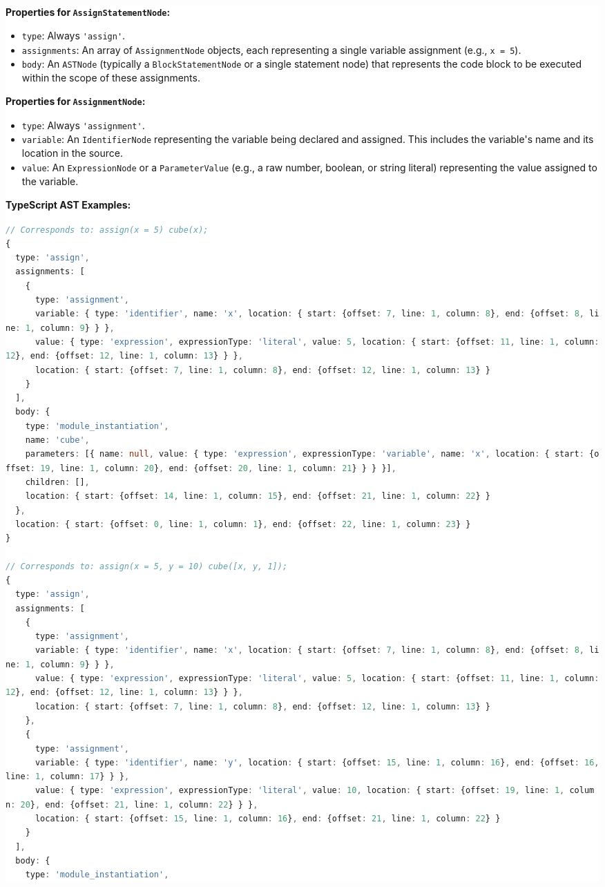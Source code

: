 **Properties for `AssignStatementNode`:**
- `type`: Always `'assign'`.
- `assignments`: An array of `AssignmentNode` objects, each representing a single variable assignment (e.g., `x = 5`).
- `body`: An `ASTNode` (typically a `BlockStatementNode` or a single statement node) that represents the code block to be executed within the scope of these assignments.

**Properties for `AssignmentNode`:**
- `type`: Always `'assignment'`.
- `variable`: An `IdentifierNode` representing the variable being declared and assigned. This includes the variable's name and its location in the source.
- `value`: An `ExpressionNode` or a `ParameterValue` (e.g., a raw number, boolean, or string literal) representing the value assigned to the variable.

**TypeScript AST Examples:**

```typescript
// Corresponds to: assign(x = 5) cube(x);
{
  type: 'assign',
  assignments: [
    {
      type: 'assignment',
      variable: { type: 'identifier', name: 'x', location: { start: {offset: 7, line: 1, column: 8}, end: {offset: 8, line: 1, column: 9} } },
      value: { type: 'expression', expressionType: 'literal', value: 5, location: { start: {offset: 11, line: 1, column: 12}, end: {offset: 12, line: 1, column: 13} } },
      location: { start: {offset: 7, line: 1, column: 8}, end: {offset: 12, line: 1, column: 13} }
    }
  ],
  body: {
    type: 'module_instantiation',
    name: 'cube',
    parameters: [{ name: null, value: { type: 'expression', expressionType: 'variable', name: 'x', location: { start: {offset: 19, line: 1, column: 20}, end: {offset: 20, line: 1, column: 21} } } }],
    children: [],
    location: { start: {offset: 14, line: 1, column: 15}, end: {offset: 21, line: 1, column: 22} }
  },
  location: { start: {offset: 0, line: 1, column: 1}, end: {offset: 22, line: 1, column: 23} }
}

// Corresponds to: assign(x = 5, y = 10) cube([x, y, 1]);
{
  type: 'assign',
  assignments: [
    {
      type: 'assignment',
      variable: { type: 'identifier', name: 'x', location: { start: {offset: 7, line: 1, column: 8}, end: {offset: 8, line: 1, column: 9} } },
      value: { type: 'expression', expressionType: 'literal', value: 5, location: { start: {offset: 11, line: 1, column: 12}, end: {offset: 12, line: 1, column: 13} } },
      location: { start: {offset: 7, line: 1, column: 8}, end: {offset: 12, line: 1, column: 13} }
    },
    {
      type: 'assignment',
      variable: { type: 'identifier', name: 'y', location: { start: {offset: 15, line: 1, column: 16}, end: {offset: 16, line: 1, column: 17} } },
      value: { type: 'expression', expressionType: 'literal', value: 10, location: { start: {offset: 19, line: 1, column: 20}, end: {offset: 21, line: 1, column: 22} } },
      location: { start: {offset: 15, line: 1, column: 16}, end: {offset: 21, line: 1, column: 22} }
    }
  ],
  body: {
    type: 'module_instantiation',
```